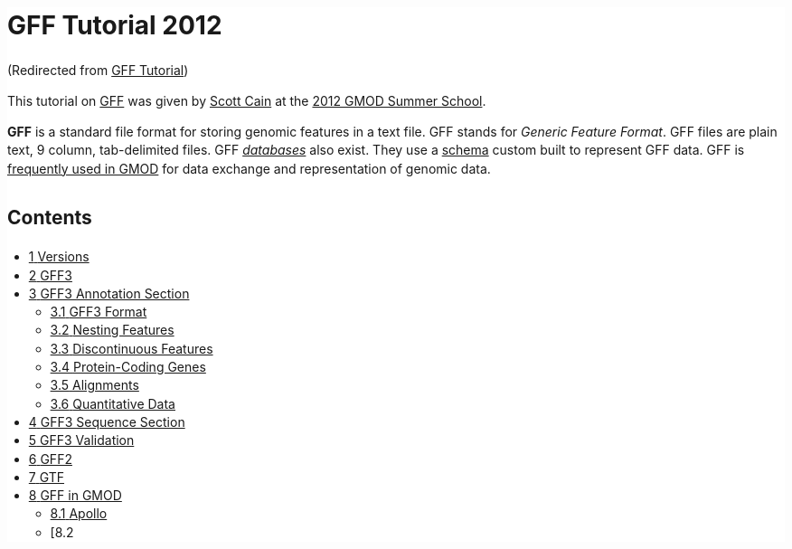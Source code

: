 



<span id="top"></span>




# <span dir="auto">GFF Tutorial 2012</span>





(Redirected from [GFF
Tutorial](http://gmod.org/mediawiki/index.php?title=GFF_Tutorial&redirect=no "GFF Tutorial"))





This tutorial on [GFF](GFF "GFF") was given by [Scott
Cain](User%3AScott "User%3AScott") at the [2012 GMOD Summer
School](2012_GMOD_Summer_School "2012 GMOD Summer School").

**GFF** is a standard file format for storing genomic features in a text
file. GFF stands for *Generic Feature Format*. GFF files are plain text,
9 column, tab-delimited files. GFF
*[databases](Databases_and_GMOD "Databases and GMOD")* also exist. They
use a [schema](Glossary#Schema "Glossary") custom built to represent GFF
data. GFF is [frequently used in GMOD](#GFF_in_GMOD) for data exchange
and representation of genomic data.


## Contents



- [<span class="tocnumber">1</span>
  <span class="toctext">Versions</span>](#Versions)
- [<span class="tocnumber">2</span>
  <span class="toctext">GFF3</span>](#GFF3)
- [<span class="tocnumber">3</span> <span class="toctext">GFF3
  Annotation Section</span>](#GFF3_Annotation_Section)
  - [<span class="tocnumber">3.1</span> <span class="toctext">GFF3
    Format</span>](#GFF3_Format)
  - [<span class="tocnumber">3.2</span> <span class="toctext">Nesting
    Features</span>](#Nesting_Features)
  - [<span class="tocnumber">3.3</span>
    <span class="toctext">Discontinuous
    Features</span>](#Discontinuous_Features)
  - [<span class="tocnumber">3.4</span>
    <span class="toctext">Protein-Coding
    Genes</span>](#Protein-Coding_Genes)
  - [<span class="tocnumber">3.5</span>
    <span class="toctext">Alignments</span>](#Alignments)
  - [<span class="tocnumber">3.6</span>
    <span class="toctext">Quantitative Data</span>](#Quantitative_Data)
- [<span class="tocnumber">4</span> <span class="toctext">GFF3 Sequence
  Section</span>](#GFF3_Sequence_Section)
- [<span class="tocnumber">5</span> <span class="toctext">GFF3
  Validation</span>](#GFF3_Validation)
- [<span class="tocnumber">6</span>
  <span class="toctext">GFF2</span>](#GFF2)
- [<span class="tocnumber">7</span>
  <span class="toctext">GTF</span>](#GTF)
- [<span class="tocnumber">8</span> <span class="toctext">GFF in
  GMOD</span>](#GFF_in_GMOD)
  - [<span class="tocnumber">8.1</span>
    <span class="toctext">Apollo</span>](#Apollo)
  - [<span class="tocnumber">8.2</span>